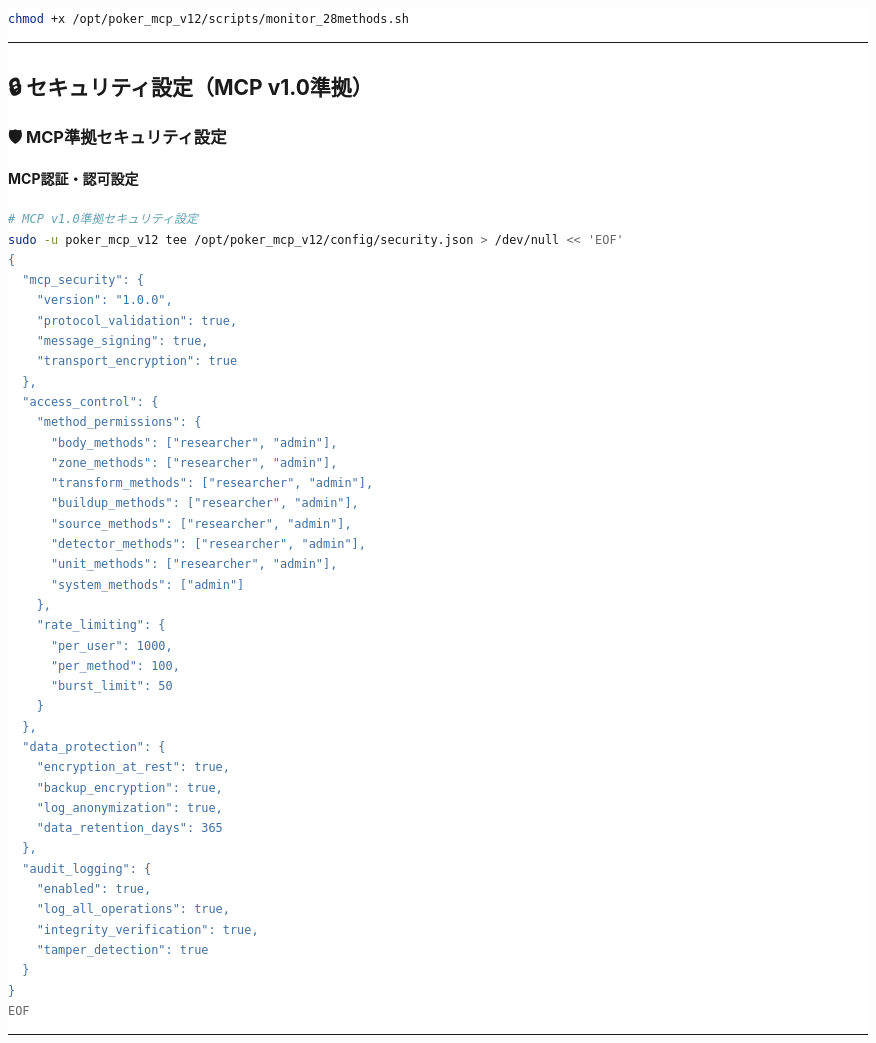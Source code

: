 ```bash
chmod +x /opt/poker_mcp_v12/scripts/monitor_28methods.sh
```

---

## 🔒 セキュリティ設定（MCP v1.0準拠）

### 🛡️ **MCP準拠セキュリティ設定**

#### **MCP認証・認可設定**
```bash
# MCP v1.0準拠セキュリティ設定
sudo -u poker_mcp_v12 tee /opt/poker_mcp_v12/config/security.json > /dev/null << 'EOF'
{
  "mcp_security": {
    "version": "1.0.0",
    "protocol_validation": true,
    "message_signing": true,
    "transport_encryption": true
  },
  "access_control": {
    "method_permissions": {
      "body_methods": ["researcher", "admin"],
      "zone_methods": ["researcher", "admin"],
      "transform_methods": ["researcher", "admin"],
      "buildup_methods": ["researcher", "admin"],
      "source_methods": ["researcher", "admin"],
      "detector_methods": ["researcher", "admin"],
      "unit_methods": ["researcher", "admin"],
      "system_methods": ["admin"]
    },
    "rate_limiting": {
      "per_user": 1000,
      "per_method": 100,
      "burst_limit": 50
    }
  },
  "data_protection": {
    "encryption_at_rest": true,
    "backup_encryption": true,
    "log_anonymization": true,
    "data_retention_days": 365
  },
  "audit_logging": {
    "enabled": true,
    "log_all_operations": true,
    "integrity_verification": true,
    "tamper_detection": true
  }
}
EOF
```

---